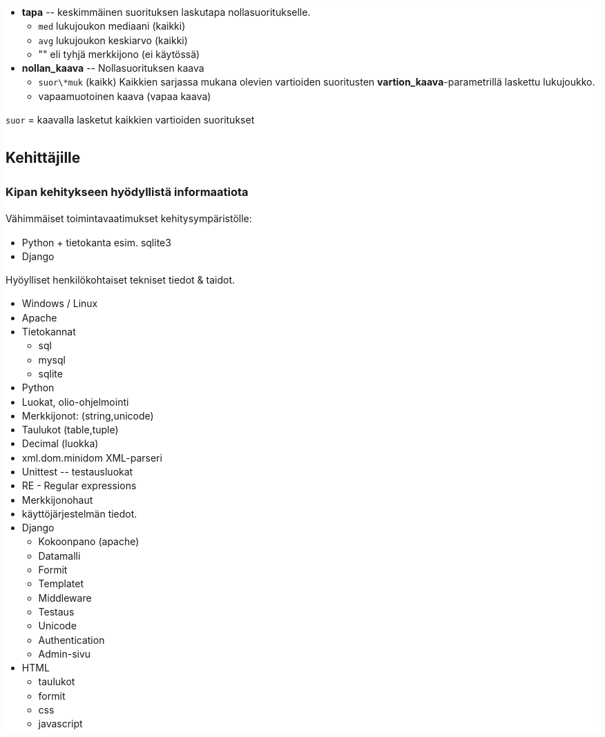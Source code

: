 - **tapa** -- keskimmäinen suorituksen laskutapa nollasuoritukselle.
    * `med` lukujoukon mediaani (kaikki)
    * `avg` lukujoukon keskiarvo (kaikki)
    * "" eli tyhjä merkkijono (ei käytössä)
- **nollan_kaava** -- Nollasuorituksen kaava
    * `suor\*muk` (kaikk) Kaikkien sarjassa mukana olevien vartioiden suoritusten **vartion_kaava**-parametrillä laskettu lukujoukko.
    * vapaamuotoinen kaava (vapaa kaava)

`suor` =  kaavalla lasketut kaikkien vartioiden suoritukset


## Kehittäjille

### Kipan kehitykseen hyödyllistä informaatiota 

Vähimmäiset toimintavaatimukset kehitysympäristölle:

* Python + tietokanta esim. sqlite3
* Django

Hyöylliset henkilökohtaiset tekniset tiedot & taidot.

* Windows / Linux
* Apache
* Tietokannat
  * sql
  * mysql
  * sqlite
* Python
* Luokat, olio-ohjelmointi
* Merkkijonot: (string,unicode)
* Taulukot (table,tuple)
* Decimal (luokka)
* xml.dom.minidom XML-parseri
* Unittest -- testausluokat
* RE - Regular expressions
* Merkkijonohaut
* käyttöjärjestelmän tiedot.
* Django
  * Kokoonpano (apache)
  * Datamalli
  * Formit
  * Templatet
  * Middleware
  * Testaus
  * Unicode
  * Authentication
  * Admin-sivu
* HTML
  * taulukot
  * formit
  * css
  * javascript
